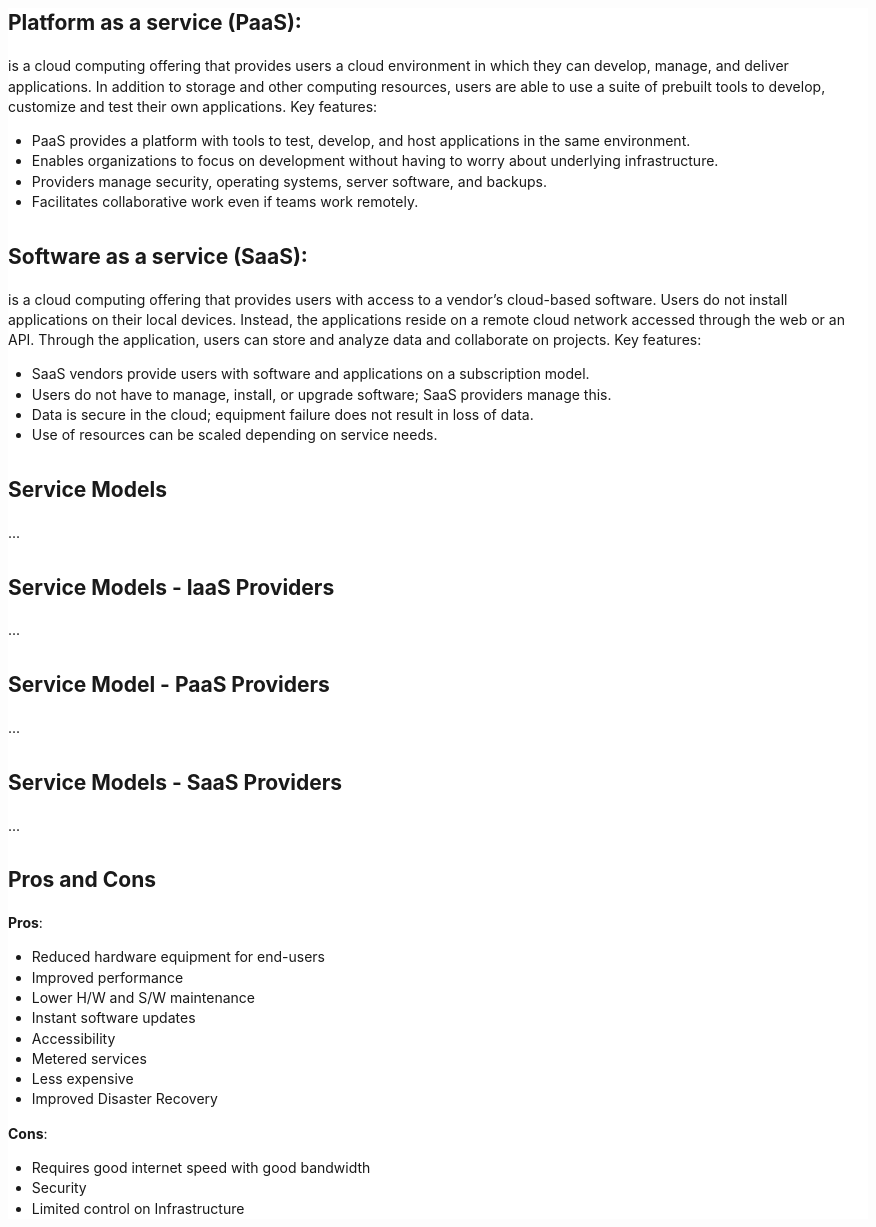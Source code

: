 ## Platform as a service (PaaS): 
is a cloud computing offering that provides users a cloud environment in which they can develop, manage, and deliver applications. In addition to storage and other computing resources, users are able to use a suite of prebuilt tools to develop, customize and test their own applications. Key features:
- PaaS provides a platform with tools to test, develop, and host applications in the same environment. 
- Enables organizations to focus on development without having to worry about underlying infrastructure. 
- Providers manage security, operating systems, server software, and backups. 
- Facilitates collaborative work even if teams work remotely.

## Software as a service (SaaS): 
is a cloud computing offering that provides users with access to a vendor’s cloud-based software. Users do not install applications on their local devices. Instead, the applications reside on a remote cloud network accessed through the web or an API. Through the application, users can store and analyze data and collaborate on projects. Key features: 
- SaaS vendors provide users with software and applications on a subscription model. 
- Users do not have to manage, install, or upgrade software; SaaS providers manage this. 
- Data is secure in the cloud; equipment failure does not result in loss of data. 
- Use of resources can be scaled depending on service needs.

## Service Models
...

## Service Models - IaaS Providers
...

## Service Model - PaaS Providers
...

## Service Models - SaaS Providers
...

## Pros and Cons 
__Pros__: 
- Reduced hardware equipment for end-users 
- Improved performance 
- Lower H/W and S/W maintenance 
- Instant software updates 
- Accessibility 
- Metered services 
- Less expensive 
- Improved Disaster Recovery 

__Cons__: 
- Requires good internet speed with good bandwidth 
- Security 
- Limited control on Infrastructure
